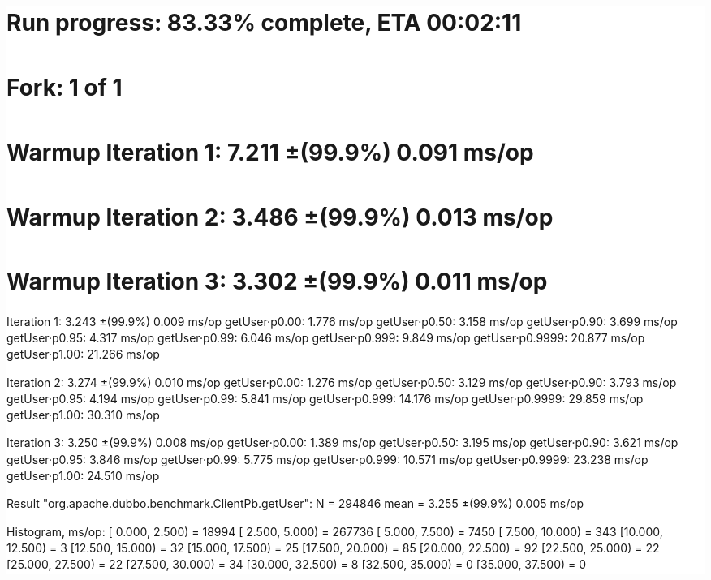 # Run progress: 83.33% complete, ETA 00:02:11
# Fork: 1 of 1
# Warmup Iteration   1: 7.211 ±(99.9%) 0.091 ms/op
# Warmup Iteration   2: 3.486 ±(99.9%) 0.013 ms/op
# Warmup Iteration   3: 3.302 ±(99.9%) 0.011 ms/op
Iteration   1: 3.243 ±(99.9%) 0.009 ms/op
                 getUser·p0.00:   1.776 ms/op
                 getUser·p0.50:   3.158 ms/op
                 getUser·p0.90:   3.699 ms/op
                 getUser·p0.95:   4.317 ms/op
                 getUser·p0.99:   6.046 ms/op
                 getUser·p0.999:  9.849 ms/op
                 getUser·p0.9999: 20.877 ms/op
                 getUser·p1.00:   21.266 ms/op

Iteration   2: 3.274 ±(99.9%) 0.010 ms/op
                 getUser·p0.00:   1.276 ms/op
                 getUser·p0.50:   3.129 ms/op
                 getUser·p0.90:   3.793 ms/op
                 getUser·p0.95:   4.194 ms/op
                 getUser·p0.99:   5.841 ms/op
                 getUser·p0.999:  14.176 ms/op
                 getUser·p0.9999: 29.859 ms/op
                 getUser·p1.00:   30.310 ms/op

Iteration   3: 3.250 ±(99.9%) 0.008 ms/op
                 getUser·p0.00:   1.389 ms/op
                 getUser·p0.50:   3.195 ms/op
                 getUser·p0.90:   3.621 ms/op
                 getUser·p0.95:   3.846 ms/op
                 getUser·p0.99:   5.775 ms/op
                 getUser·p0.999:  10.571 ms/op
                 getUser·p0.9999: 23.238 ms/op
                 getUser·p1.00:   24.510 ms/op



Result "org.apache.dubbo.benchmark.ClientPb.getUser":
  N = 294846
  mean =      3.255 ±(99.9%) 0.005 ms/op

  Histogram, ms/op:
    [ 0.000,  2.500) = 18994 
    [ 2.500,  5.000) = 267736 
    [ 5.000,  7.500) = 7450 
    [ 7.500, 10.000) = 343 
    [10.000, 12.500) = 3 
    [12.500, 15.000) = 32 
    [15.000, 17.500) = 25 
    [17.500, 20.000) = 85 
    [20.000, 22.500) = 92 
    [22.500, 25.000) = 22 
    [25.000, 27.500) = 22 
    [27.500, 30.000) = 34 
    [30.000, 32.500) = 8 
    [32.500, 35.000) = 0 
    [35.000, 37.500) = 0 
